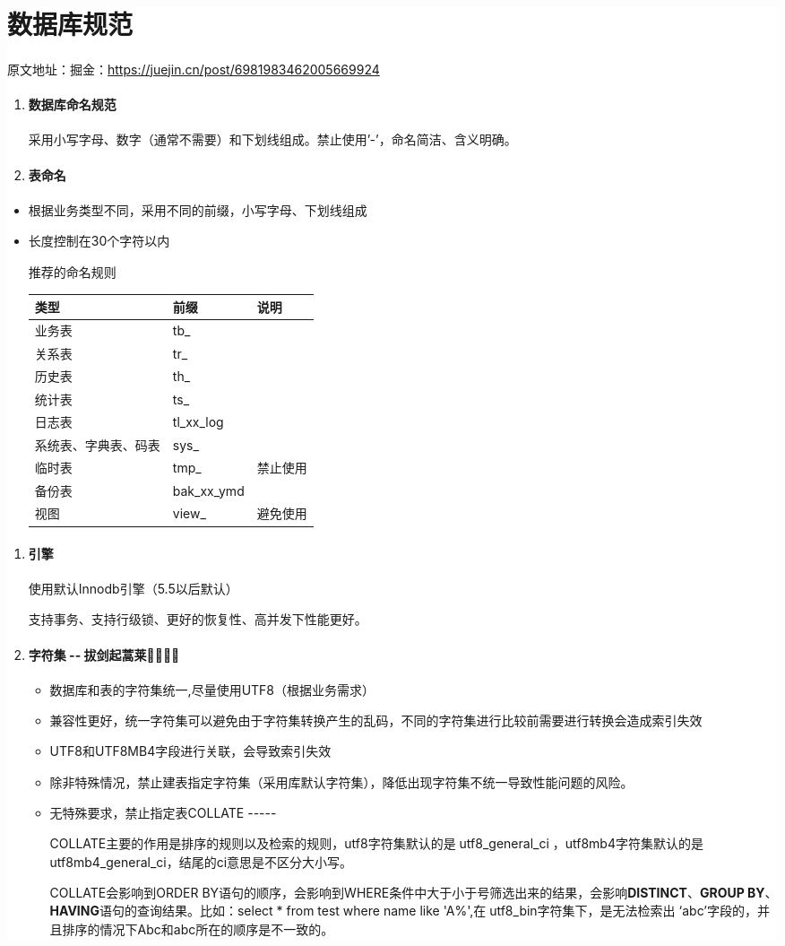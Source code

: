 # 数据库规范

原文地址：掘金：https://juejin.cn/post/6981983462005669924



1. #### 数据库命名规范

   采用小写字母、数字（通常不需要）和下划线组成。禁止使用’-’，命名简洁、含义明确。

2. #### 表命名

- 根据业务类型不同，采用不同的前缀，小写字母、下划线组成

- 长度控制在30个字符以内

  推荐的命名规则

  | 类型                 | 前缀       | 说明     |
  | -------------------- | ---------- | -------- |
  | 业务表               | tb_        |          |
  | 关系表               | tr_        |          |
  | 历史表               | th_        |          |
  | 统计表               | ts_        |          |
  | 日志表               | tl_xx_log  |          |
  | 系统表、字典表、码表 | sys_       |          |
  | 临时表               | tmp_       | 禁止使用 |
  | 备份表               | bak_xx_ymd |          |
  | 视图                 | view_      | 避免使用 |

1. #### 引擎

   使用默认Innodb引擎（5.5以后默认）

   支持事务、支持行级锁、更好的恢复性、高并发下性能更好。

2. #### 字符集 -- **拔剑起蒿莱**👥👥👥👥

   - 数据库和表的字符集统一,尽量使用UTF8（根据业务需求）

   - 兼容性更好，统一字符集可以避免由于字符集转换产生的乱码，不同的字符集进行比较前需要进行转换会造成索引失效

   - UTF8和UTF8MB4字段进行关联，会导致索引失效

   - 除非特殊情况，禁止建表指定字符集（采用库默认字符集），降低出现字符集不统一导致性能问题的风险。

   - 无特殊要求，禁止指定表COLLATE -----

     COLLATE主要的作用是排序的规则以及检索的规则，utf8字符集默认的是 utf8_general_ci ，utf8mb4字符集默认的是utf8mb4_general_ci，结尾的ci意思是不区分大小写。

     COLLATE会影响到ORDER BY语句的顺序，会影响到WHERE条件中大于小于号筛选出来的结果，会影响**DISTINCT**、**GROUP BY**、**HAVING**语句的查询结果。比如：select * from test where name like 'A%',在 utf8_bin字符集下，是无法检索出 ‘abc’字段的，并且排序的情况下Abc和abc所在的顺序是不一致的。
